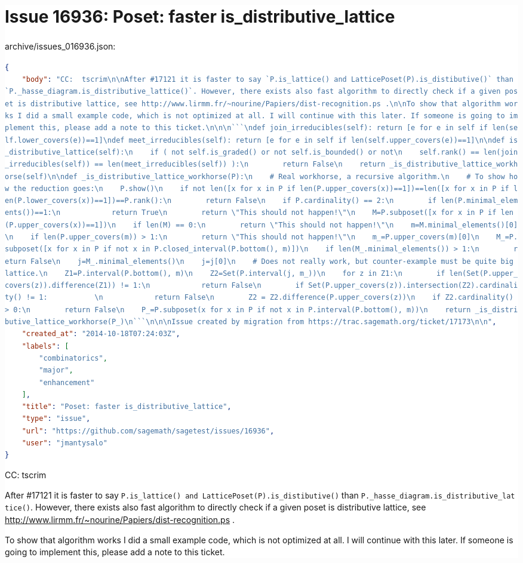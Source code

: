 # Issue 16936: Poset: faster is_distributive_lattice

archive/issues_016936.json:
```json
{
    "body": "CC:  tscrim\n\nAfter #17121 it is faster to say `P.is_lattice() and LatticePoset(P).is_distibutive()` than `P._hasse_diagram.is_distributive_lattice()`. However, there exists also fast algorithm to directly check if a given poset is distributive lattice, see http://www.lirmm.fr/~nourine/Papiers/dist-recognition.ps .\n\nTo show that algorithm works I did a small example code, which is not optimized at all. I will continue with this later. If someone is going to implement this, please add a note to this ticket.\n\n\n```\ndef join_irreducibles(self): return [e for e in self if len(self.lower_covers(e))==1]\ndef meet_irreducibles(self): return [e for e in self if len(self.upper_covers(e))==1]\n\ndef is_distributive_lattice(self):\n    if ( not self.is_graded() or not self.is_bounded() or not\n    self.rank() == len(join_irreducibles(self)) == len(meet_irreducibles(self)) ):\n        return False\n    return _is_distributive_lattice_workhorse(self)\n\ndef _is_distributive_lattice_workhorse(P):\n    # Real workhorse, a recursive algorithm.\n    # To show how the reduction goes:\n    P.show()\n    if not len([x for x in P if len(P.upper_covers(x))==1])==len([x for x in P if len(P.lower_covers(x))==1])==P.rank():\n        return False\n    if P.cardinality() == 2:\n        if len(P.minimal_elements())==1:\n            return True\n        return \"This should not happen!\"\n    M=P.subposet([x for x in P if len(P.upper_covers(x))==1])\n    if len(M) == 0:\n        return \"This should not happen!\"\n    m=M.minimal_elements()[0]\n    if len(P.upper_covers(m)) > 1:\n        return \"This should not happen!\"\n    m_=P.upper_covers(m)[0]\n    M_=P.subposet([x for x in P if not x in P.closed_interval(P.bottom(), m)])\n    if len(M_.minimal_elements()) > 1:\n        return False\n    j=M_.minimal_elements()\n    j=j[0]\n    # Does not really work, but counter-example must be quite big lattice.\n    Z1=P.interval(P.bottom(), m)\n    Z2=Set(P.interval(j, m_))\n    for z in Z1:\n        if len(Set(P.upper_covers(z)).difference(Z1)) != 1:\n            return False\n        if Set(P.upper_covers(z)).intersection(Z2).cardinality() != 1:           \n            return False\n        Z2 = Z2.difference(P.upper_covers(z))\n    if Z2.cardinality() > 0:\n        return False\n    P_=P.subposet(x for x in P if not x in P.interval(P.bottom(), m))\n    return _is_distributive_lattice_workhorse(P_)\n```\n\n\nIssue created by migration from https://trac.sagemath.org/ticket/17173\n\n",
    "created_at": "2014-10-18T07:24:03Z",
    "labels": [
        "combinatorics",
        "major",
        "enhancement"
    ],
    "title": "Poset: faster is_distributive_lattice",
    "type": "issue",
    "url": "https://github.com/sagemath/sagetest/issues/16936",
    "user": "jmantysalo"
}
```
CC:  tscrim

After #17121 it is faster to say `P.is_lattice() and LatticePoset(P).is_distibutive()` than `P._hasse_diagram.is_distributive_lattice()`. However, there exists also fast algorithm to directly check if a given poset is distributive lattice, see http://www.lirmm.fr/~nourine/Papiers/dist-recognition.ps .

To show that algorithm works I did a small example code, which is not optimized at all. I will continue with this later. If someone is going to implement this, please add a note to this ticket.
